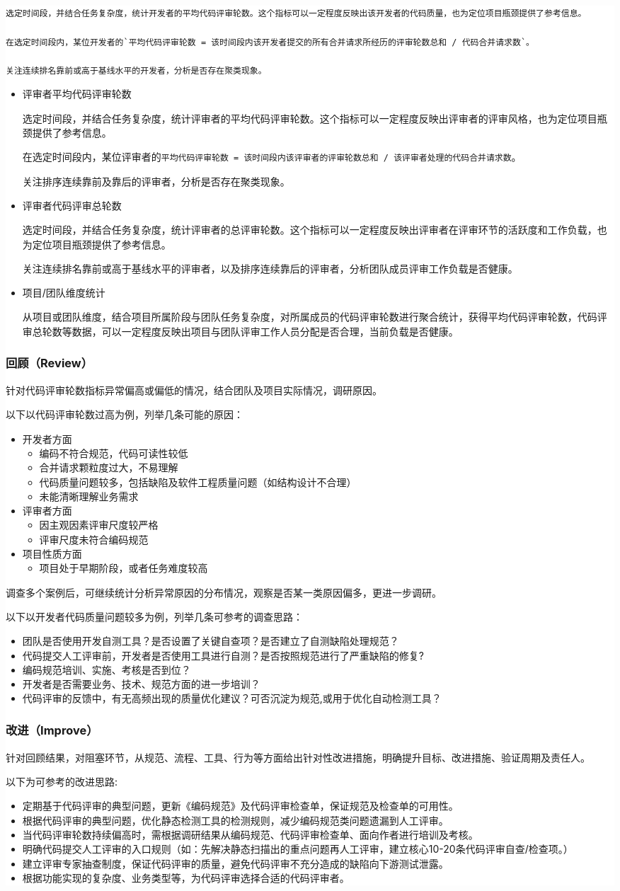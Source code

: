     选定时间段，并结合任务复杂度，统计开发者的平均代码评审轮数。这个指标可以一定程度反映出该开发者的代码质量，也为定位项目瓶颈提供了参考信息。

    在选定时间段内，某位开发者的`平均代码评审轮数 = 该时间段内该开发者提交的所有合并请求所经历的评审轮数总和 / 代码合并请求数`。

    关注连续排名靠前或高于基线水平的开发者，分析是否存在聚类现象。
*   评审者平均代码评审轮数

    选定时间段，并结合任务复杂度，统计评审者的平均代码评审轮数。这个指标可以一定程度反映出评审者的评审风格，也为定位项目瓶颈提供了参考信息。

    在选定时间段内，某位评审者的`平均代码评审轮数 = 该时间段内该评审者的评审轮数总和 / 该评审者处理的代码合并请求数`。

    关注排序连续靠前及靠后的评审者，分析是否存在聚类现象。
*   评审者代码评审总轮数

    选定时间段，并结合任务复杂度，统计评审者的总评审轮数。这个指标可以一定程度反映出评审者在评审环节的活跃度和工作负载，也为定位项目瓶颈提供了参考信息。

    关注连续排名靠前或高于基线水平的评审者，以及排序连续靠后的评审者，分析团队成员评审工作负载是否健康。
*   项目/团队维度统计

    从项目或团队维度，结合项目所属阶段与团队任务复杂度，对所属成员的代码评审轮数进行聚合统计，获得平均代码评审轮数，代码评审总轮数等数据，可以一定程度反映出项目与团队评审工作人员分配是否合理，当前负载是否健康。

### 回顾（Review）

针对代码评审轮数指标异常偏高或偏低的情况，结合团队及项目实际情况，调研原因。

以下以代码评审轮数过高为例，列举几条可能的原因：

* 开发者方面
  * 编码不符合规范，代码可读性较低
  * 合并请求颗粒度过大，不易理解
  * 代码质量问题较多，包括缺陷及软件工程质量问题（如结构设计不合理）
  * 未能清晰理解业务需求
* 评审者方面
  * 因主观因素评审尺度较严格
  * 评审尺度未符合编码规范
* 项目性质方面
  * 项目处于早期阶段，或者任务难度较高

调查多个案例后，可继续统计分析异常原因的分布情况，观察是否某一类原因偏多，更进一步调研。

以下以开发者代码质量问题较多为例，列举几条可参考的调查思路：

* 团队是否使用开发自测工具？是否设置了关键自查项？是否建立了自测缺陷处理规范？
* 代码提交人工评审前，开发者是否使用工具进行自测？是否按照规范进行了严重缺陷的修复?
* 编码规范培训、实施、考核是否到位？
* 开发者是否需要业务、技术、规范方面的进一步培训？
* 代码评审的反馈中，有无高频出现的质量优化建议？可否沉淀为规范,或用于优化自动检测工具？

### 改进（Improve）

针对回顾结果，对阻塞环节，从规范、流程、工具、行为等方面给出针对性改进措施，明确提升目标、改进措施、验证周期及责任人。

以下为可参考的改进思路:

* 定期基于代码评审的典型问题，更新《编码规范》及代码评审检查单，保证规范及检查单的可用性。
* 根据代码评审的典型问题，优化静态检测工具的检测规则，减少编码规范类问题遗漏到人工评审。
* 当代码评审轮数持续偏高时，需根据调研结果从编码规范、代码评审检查单、面向作者进行培训及考核。
* 明确代码提交人工评审的入口规则（如：先解决静态扫描出的重点问题再人工评审，建立核心10-20条代码评审自查/检查项。）
* 建立评审专家抽查制度，保证代码评审的质量，避免代码评审不充分造成的缺陷向下游测试泄露。
* 根据功能实现的复杂度、业务类型等，为代码评审选择合适的代码评审者。
